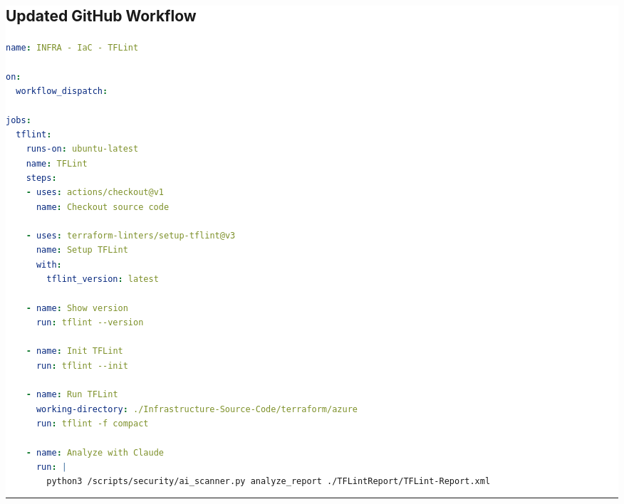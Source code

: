
## Updated GitHub Workflow

```yaml
name: INFRA - IaC - TFLint

on:
  workflow_dispatch:

jobs:
  tflint:
    runs-on: ubuntu-latest
    name: TFLint
    steps:
    - uses: actions/checkout@v1
      name: Checkout source code

    - uses: terraform-linters/setup-tflint@v3
      name: Setup TFLint
      with:
        tflint_version: latest

    - name: Show version
      run: tflint --version

    - name: Init TFLint
      run: tflint --init

    - name: Run TFLint
      working-directory: ./Infrastructure-Source-Code/terraform/azure
      run: tflint -f compact

    - name: Analyze with Claude
      run: |
        python3 /scripts/security/ai_scanner.py analyze_report ./TFLintReport/TFLint-Report.xml
```

---

